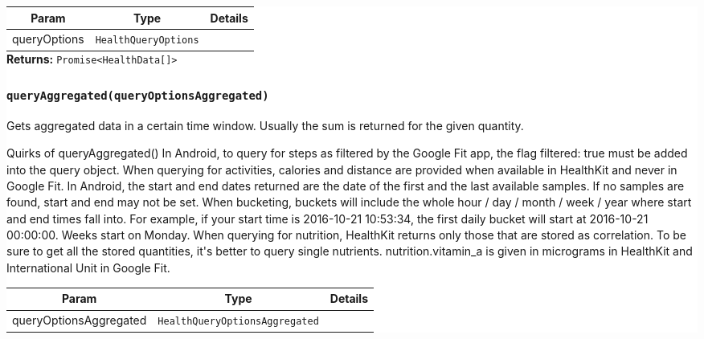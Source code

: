 
<table class="table param-table" style="margin:0;">
  <thead>
  <tr>
    <th>Param</th>
    <th>Type</th>
    <th>Details</th>
  </tr>
  </thead>
  <tbody>
  <tr>
    <td>
      queryOptions</td>
    <td>
      <code>HealthQueryOptions</code>
    </td>
    <td>
      </td>
  </tr>
  </tbody>
</table>

<div class="return-value" markdown="1">
  <i class="icon ion-arrow-return-left"></i>
  <b>Returns:</b> <code>Promise&lt;HealthData[]&gt;</code> 
</div><h3><a class="anchor" name="queryAggregated" href="#queryAggregated"></a><code>queryAggregated(queryOptionsAggregated)</code></h3>


Gets aggregated data in a certain time window. Usually the sum is returned for the given quantity.

Quirks of queryAggregated()
In Android, to query for steps as filtered by the Google Fit app, the flag filtered:
true must be added into the query object.
When querying for activities, calories and distance are provided
when available in HealthKit and never in Google Fit.
In Android, the start and end dates returned are the date of the first and the last available samples.
If no samples are found, start and end may not be set.
When bucketing, buckets will include the whole hour / day / month / week / year where start and end times
fall into. For example, if your start time is 2016-10-21 10:53:34,
the first daily bucket will start at 2016-10-21 00:00:00.
Weeks start on Monday.
When querying for nutrition, HealthKit returns only those that are stored as correlation.
To be sure to get all the stored quantities, it's better to query single nutrients.
nutrition.vitamin_a is given in micrograms in HealthKit and International Unit in Google Fit.

<table class="table param-table" style="margin:0;">
  <thead>
  <tr>
    <th>Param</th>
    <th>Type</th>
    <th>Details</th>
  </tr>
  </thead>
  <tbody>
  <tr>
    <td>
      queryOptionsAggregated</td>
    <td>
      <code>HealthQueryOptionsAggregated</code>
    </td>
    <td>
      </td>
  </tr>